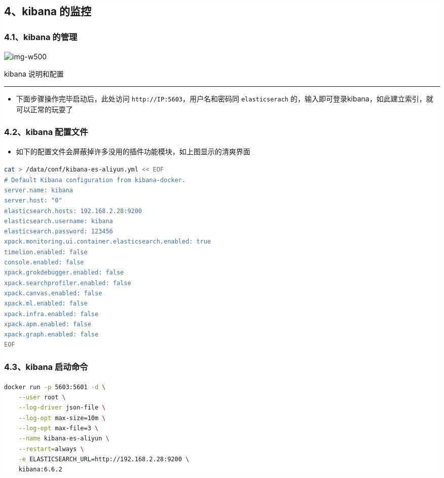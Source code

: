 









## 4、kibana 的监控

### 4.1、kibana 的管理

![img-w500](https://img2018.cnblogs.com/blog/1018310/201907/1018310-20190706004902053-1147064113.png)

kibana 说明和配置

------

- 下面步骤操作完毕启动后，此处访问 `http://IP:5603`，用户名和密码同 `elasticserach` 的，输入即可登录kibana，如此建立索引，就可以正常的玩耍了

### 4.2、kibana 配置文件

- 如下的配置文件会屏蔽掉许多没用的插件功能模块，如上图显示的清爽界面

```bash
cat > /data/conf/kibana-es-aliyun.yml << EOF
# Default Kibana configuration from kibana-docker.
server.name: kibana
server.host: "0"
elasticsearch.hosts: 192.168.2.28:9200
elasticsearch.username: kibana
elasticsearch.password: 123456
xpack.monitoring.ui.container.elasticsearch.enabled: true
timelion.enabled: false
console.enabled: false
xpack.grokdebugger.enabled: false
xpack.searchprofiler.enabled: false
xpack.canvas.enabled: false
xpack.ml.enabled: false
xpack.infra.enabled: false
xpack.apm.enabled: false
xpack.graph.enabled: false
EOF
```

### 4.3、kibana 启动命令

```bash
docker run -p 5603:5601 -d \
    --user root \
    --log-driver json-file \
    --log-opt max-size=10m \
    --log-opt max-file=3 \
    --name kibana-es-aliyun \
    --restart=always \
    -e ELASTICSEARCH_URL=http://192.168.2.28:9200 \
    kibana:6.6.2
```

